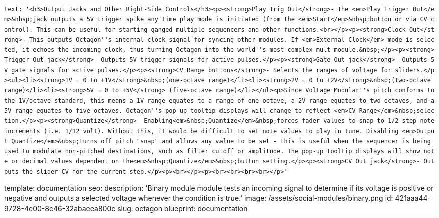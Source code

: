     text: '<h3>Output Jacks and Other Right-Side Controls</h3><p><strong>Play Trig Out</strong>- The <em>Play Trigger Out</em>&nbsp;jack outputs a 5V trigger spike any time play mode is initiated (from the <em>Start</em>&nbsp;button or via CV control). This can be useful for starting ganged multiple sequencers and other functions.<br></p><p><strong>Clock Out</strong>- This outputs Octagon''s internal clock signal for syncing other modules. If <em>External Clock</em> mode is selected, it echoes the incoming clock, thus turning Octagon into the world''s most complex mult module.&nbsp;</p><p><strong>Trigger Out jack</strong>- Outputs 5V trigger signals for active pulses.</p><p><strong>Gate Out jack</strong>- Outputs 5V gate signals for active pulses.</p><p><strong>CV Range buttons</strong>- Selects the ranges of voltage for sliders.</p><ul><li><strong>1V = 0 to +1V</strong>&nbsp;(one-octave range)</li><li><strong>2V = 0 to +2V</strong>&nbsp;(two-octave range)</li><li><strong>5V = 0 to +5V</strong> (five-octave range)</li></ul><p>Since Voltage Modular''s pitch conforms to the 1V/octave standard, this means a 1V range equates to a range of one octave, a 2V range equates to two octaves, and a 5V range equates to five octaves. Octagon''s pop-up tooltip displays will change to reflect <em>CV Range</em>&nbsp;selection.</p><p><strong>Quantize</strong>- Enabling<em>&nbsp;Quantize</em>&nbsp;forces fader values to snap to 1/2 step note increments (i.e. 1/12 volt). Without this, it would be difficult to set note values to play in tune. Disabling <em>Output Quantize</em>&nbsp;turns off pitch "snap" and allows any value to be set - this is useful when the sequencer is being used to modulate non-pitched destinations, such as filter cutoff or amplitude. The pop-up tooltip displays will show note or decimal values dependent on the<em>&nbsp;Quantize</em>&nbsp;button setting.</p><p><strong>CV Out jack</strong>- Outputs the slider CV for the current step.</p><p><br></p><p><br><br><br><br></p>'
template: documentation
seo:
  description: 'Binary module module tests an incoming signal to determine if its voltage is positive or negative and outputs a selected voltage whenever the condition is true.'
  image: /assets/social-modules/binary.png
id: 421aaa44-9728-4e00-8c46-32abaeea800c
slug: octagon
blueprint: documentation
